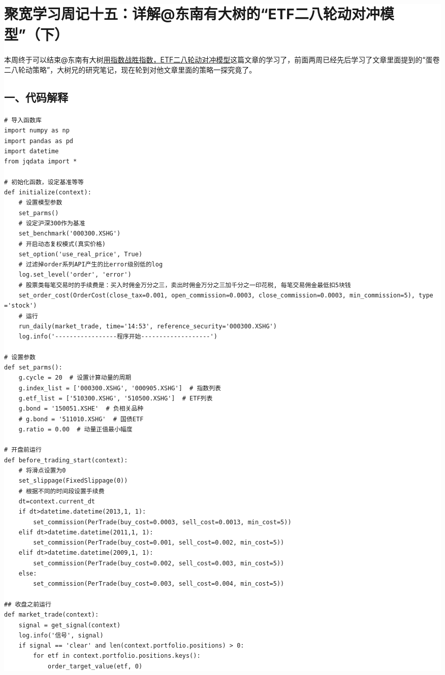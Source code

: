 # 聚宽学习周记十五：详解@东南有大树的“ETF二八轮动对冲模型”（下）

本周终于可以结束@东南有大树[用指数战胜指数，ETF二八轮动对冲模型](https://www.joinquant.com/view/community/detail/19490)这篇文章的学习了，前面两周已经先后学习了文章里面提到的“蛋卷二八轮动策略”，大树兄的研究笔记，现在轮到对他文章里面的策略一探究竟了。

## 一、代码解释

```
# 导入函数库
import numpy as np
import pandas as pd
import datetime
from jqdata import *

# 初始化函数，设定基准等等
def initialize(context):
    # 设置模型参数
    set_parms()
    # 设定沪深300作为基准
    set_benchmark('000300.XSHG')
    # 开启动态复权模式(真实价格)
    set_option('use_real_price', True)
    # 过滤掉order系列API产生的比error级别低的log
    log.set_level('order', 'error')
    # 股票类每笔交易时的手续费是：买入时佣金万分之三，卖出时佣金万分之三加千分之一印花税, 每笔交易佣金最低扣5块钱
    set_order_cost(OrderCost(close_tax=0.001, open_commission=0.0003, close_commission=0.0003, min_commission=5), type='stock')
    # 运行
    run_daily(market_trade, time='14:53', reference_security='000300.XSHG')
    log.info('-----------------程序开始-------------------')

# 设置参数
def set_parms():
    g.cycle = 20  # 设置计算动量的周期
    g.index_list = ['000300.XSHG', '000905.XSHG']  # 指数列表
    g.etf_list = ['510300.XSHG', '510500.XSHG']  # ETF列表
    g.bond = '150051.XSHE'  # 负相关品种
    # g.bond = '511010.XSHG'  # 国债ETF
    g.ratio = 0.00  # 动量正值最小幅度

# 开盘前运行
def before_trading_start(context):
    # 将滑点设置为0
    set_slippage(FixedSlippage(0))
    # 根据不同的时间段设置手续费
    dt=context.current_dt
    if dt>datetime.datetime(2013,1, 1):
        set_commission(PerTrade(buy_cost=0.0003, sell_cost=0.0013, min_cost=5))
    elif dt>datetime.datetime(2011,1, 1):
        set_commission(PerTrade(buy_cost=0.001, sell_cost=0.002, min_cost=5))
    elif dt>datetime.datetime(2009,1, 1):
        set_commission(PerTrade(buy_cost=0.002, sell_cost=0.003, min_cost=5))
    else:
        set_commission(PerTrade(buy_cost=0.003, sell_cost=0.004, min_cost=5))

## 收盘之前运行
def market_trade(context):
    signal = get_signal(context)
    log.info('信号', signal)
    if signal == 'clear' and len(context.portfolio.positions) > 0:
        for etf in context.portfolio.positions.keys():
            order_target_value(etf, 0)
```
